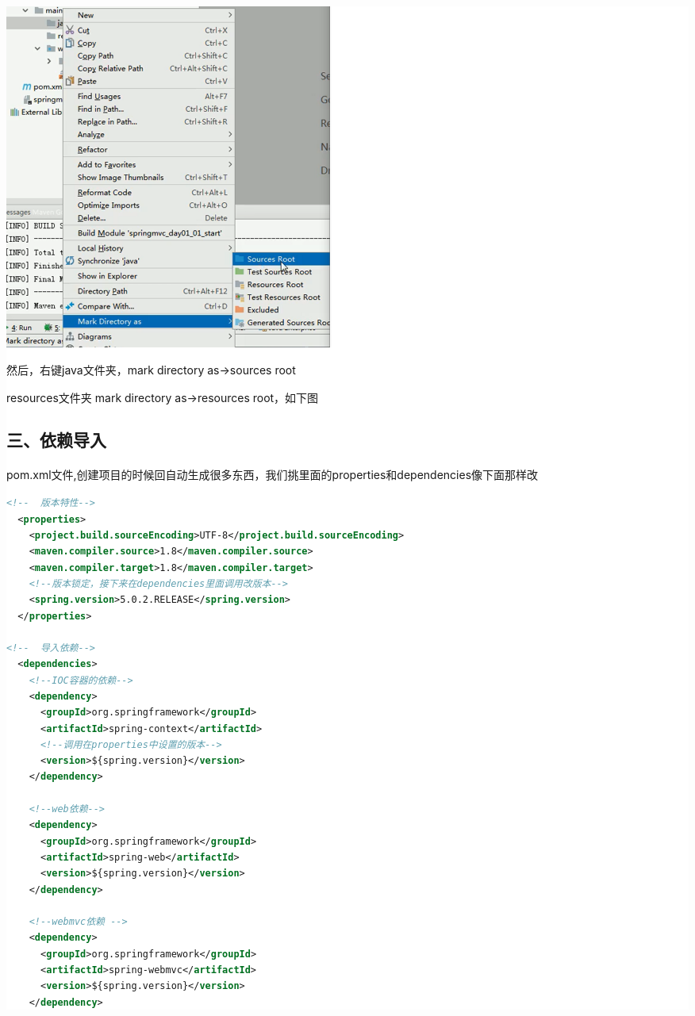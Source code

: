 ![](img/mvc5.png)

然后，右键java文件夹，mark directory as->sources root

resources文件夹  mark directory as->resources root，如下图

## 三、依赖导入

pom.xml文件,创建项目的时候回自动生成很多东西，我们挑里面的properties和dependencies像下面那样改

```xml
<!--  版本特性-->
  <properties>
    <project.build.sourceEncoding>UTF-8</project.build.sourceEncoding>
    <maven.compiler.source>1.8</maven.compiler.source>
    <maven.compiler.target>1.8</maven.compiler.target>
    <!--版本锁定，接下来在dependencies里面调用改版本-->
    <spring.version>5.0.2.RELEASE</spring.version>
  </properties>

<!--  导入依赖-->
  <dependencies>
    <!--IOC容器的依赖-->
    <dependency>
      <groupId>org.springframework</groupId>
      <artifactId>spring-context</artifactId>
      <!--调用在properties中设置的版本-->
      <version>${spring.version}</version>
    </dependency>

    <!--web依赖-->
    <dependency>
      <groupId>org.springframework</groupId>
      <artifactId>spring-web</artifactId>
      <version>${spring.version}</version>
    </dependency>

    <!--webmvc依赖 -->
    <dependency>
      <groupId>org.springframework</groupId>
      <artifactId>spring-webmvc</artifactId>
      <version>${spring.version}</version>
    </dependency>
```